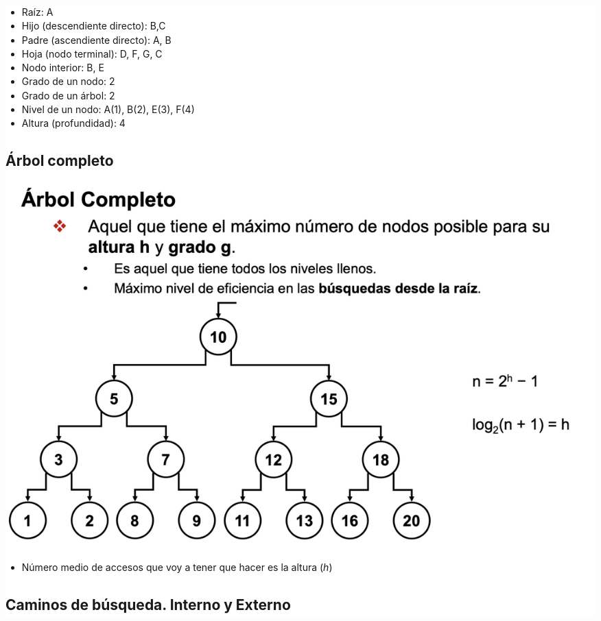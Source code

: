 - Raíz: A
- Hijo (descendiente directo): B,C
- Padre (ascendiente directo): A, B
- Hoja (nodo terminal): D, F, G, C
- Nodo interior: B, E
- Grado de un nodo: 2
- Grado de un árbol: 2
- Nivel de un nodo: A(1), B(2), E(3), F(4) 
- Altura (profundidad): 4

## Árbol completo

![](img/Pasted%20image%2020231010162011.png)

- Número medio de accesos que voy a tener que hacer es la altura (*h*)

## Caminos de búsqueda. Interno y Externo
